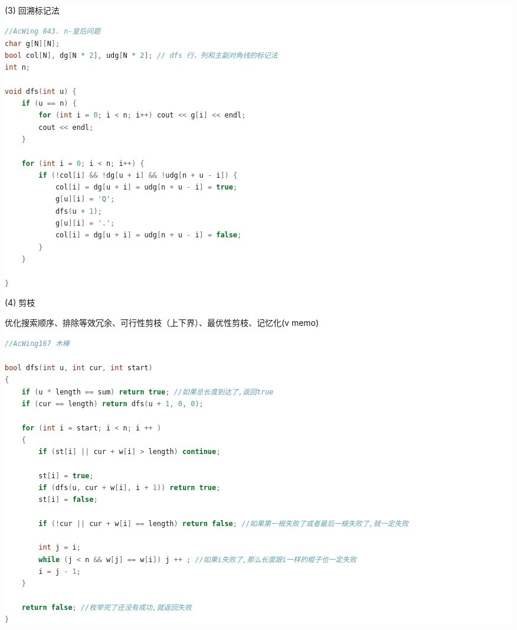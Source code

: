 (3) 回溯标记法

```cpp
//AcWing 843. n-皇后问题
char g[N][N];
bool col[N], dg[N * 2], udg[N * 2]; // dfs 行，列和主副对角线的标记法
int n;

void dfs(int u) {
    if (u == n) {
        for (int i = 0; i < n; i++) cout << g[i] << endl;
        cout << endl;
    }

    for (int i = 0; i < n; i++) {
        if (!col[i] && !dg[u + i] && !udg[n + u - i]) {
            col[i] = dg[u + i] = udg[n + u - i] = true;
            g[u][i] = 'Q';
            dfs(u + 1);
            g[u][i] = '.';
            col[i] = dg[u + i] = udg[n + u - i] = false;
        }
    }

}
```

(4) 剪枝

优化搜索顺序、排除等效冗余、可行性剪枝（上下界）、最优性剪枝、记忆化(v memo)

```cpp
//AcWing167 木棒

bool dfs(int u, int cur, int start)
{
    if (u * length == sum) return true; //如果总长度到达了,返回true
    if (cur == length) return dfs(u + 1, 0, 0);

    for (int i = start; i < n; i ++ )
    {
        if (st[i] || cur + w[i] > length) continue;

        st[i] = true;
        if (dfs(u, cur + w[i], i + 1)) return true;
        st[i] = false;

        if (!cur || cur + w[i] == length) return false; //如果第一根失败了或者最后一根失败了,就一定失败

        int j = i;
        while (j < n && w[j] == w[i]) j ++ ; //如果i失败了,那么长度跟i一样的棍子也一定失败
        i = j - 1;
    }

    return false; //枚举完了还没有成功,就返回失败
}
```
